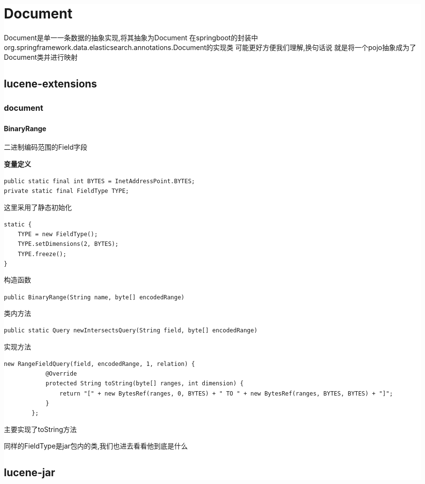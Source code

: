 # Document

Document是单一一条数据的抽象实现,将其抽象为Document
在springboot的封装中
org.springframework.data.elasticsearch.annotations.Document的实现类 可能更好方便我们理解,换句话说 就是将一个pojo抽象成为了Document类并进行映射

## lucene-extensions


### document
#### BinaryRange

二进制编码范围的Field字段

**变量定义**

```
public static final int BYTES = InetAddressPoint.BYTES;
private static final FieldType TYPE;
```

这里采用了静态初始化
```
static {
    TYPE = new FieldType();
    TYPE.setDimensions(2, BYTES);
    TYPE.freeze();
}
```

构造函数 
```
public BinaryRange(String name, byte[] encodedRange)
```

类内方法
```
public static Query newIntersectsQuery(String field, byte[] encodedRange)
```

实现方法

```
new RangeFieldQuery(field, encodedRange, 1, relation) {
            @Override
            protected String toString(byte[] ranges, int dimension) {
                return "[" + new BytesRef(ranges, 0, BYTES) + " TO " + new BytesRef(ranges, BYTES, BYTES) + "]";
            }
        };
```
主要实现了toString方法

同样的FieldType是jar包内的类,我们也进去看看他到底是什么
## lucene-jar
